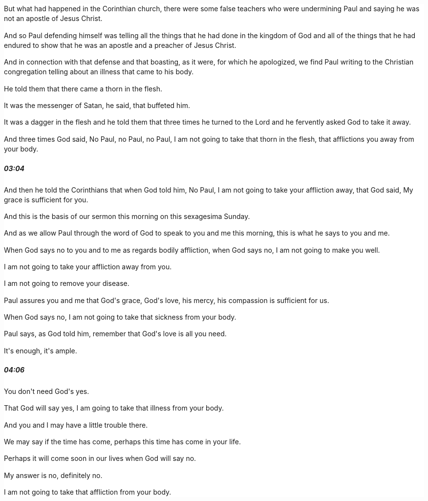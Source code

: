 But what had happened in the Corinthian church, there were some false teachers who were undermining Paul and saying he was not an apostle of Jesus Christ.

And so Paul defending himself was telling all the things that he had done in the kingdom of God and all of the things that he had endured to show that he was an apostle and a preacher of Jesus Christ.

And in connection with that defense and that boasting, as it were, for which he apologized, we find Paul writing to the Christian congregation telling about an illness that came to his body.

He told them that there came a thorn in the flesh.

It was the messenger of Satan, he said, that buffeted him.

It was a dagger in the flesh and he told them that three times he turned to the Lord and he fervently asked God to take it away.

And three times God said, No Paul, no Paul, no Paul, I am not going to take that thorn in the flesh, that afflictions you away from your body.

##### 03:04

And then he told the Corinthians that when God told him, No Paul, I am not going to take your affliction away, that God said, My grace is sufficient for you.

And this is the basis of our sermon this morning on this sexagesima Sunday.

And as we allow Paul through the word of God to speak to you and me this morning, this is what he says to you and me.

When God says no to you and to me as regards bodily affliction, when God says no, I am not going to make you well.

I am not going to take your affliction away from you.

I am not going to remove your disease.

Paul assures you and me that God's grace, God's love, his mercy, his compassion is sufficient for us.

When God says no, I am not going to take that sickness from your body.

Paul says, as God told him, remember that God's love is all you need.

It's enough, it's ample.

##### 04:06

You don't need God's yes.

That God will say yes, I am going to take that illness from your body.

And you and I may have a little trouble there.

We may say if the time has come, perhaps this time has come in your life.

Perhaps it will come soon in our lives when God will say no.

My answer is no, definitely no.

I am not going to take that affliction from your body.
